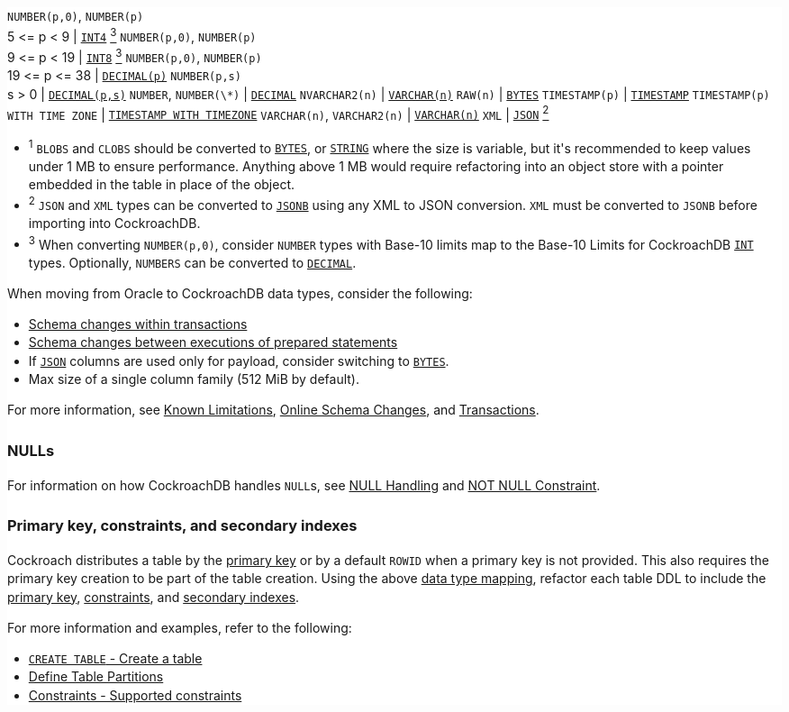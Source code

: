 `NUMBER(p,0)`, `NUMBER(p)`<br>5 <= p < 9 | [`INT4`](int.html) [<sup>3</sup>](#considerations)
`NUMBER(p,0)`, `NUMBER(p)`<br>9 <= p < 19 | [`INT8`](int.html) [<sup>3</sup>](#considerations)
`NUMBER(p,0)`, `NUMBER(p)`<br>19 <= p <= 38 | [`DECIMAL(p)`](decimal.html)
`NUMBER(p,s)`<br>s > 0 | [`DECIMAL(p,s)`](decimal.html)
`NUMBER`, `NUMBER(\*)` | [`DECIMAL`](decimal.html)
`NVARCHAR2(n)` | [`VARCHAR(n)`](string.html)
`RAW(n)` | [`BYTES`](bytes.html)
`TIMESTAMP(p)` | [`TIMESTAMP`](timestamp.html)
`TIMESTAMP(p) WITH TIME ZONE` | [`TIMESTAMP WITH TIMEZONE`](timestamp.html)
`VARCHAR(n)`, `VARCHAR2(n)` | [`VARCHAR(n)`](string.html)
`XML` | [`JSON`](jsonb.html) [<sup>2</sup>](#considerations)

<a name="considerations"></a>

- <sup>1</sup> `BLOBS` and `CLOBS` should be converted to [`BYTES`](bytes.html), or [`STRING`](string.html) where the size is variable, but it's recommended to keep values under 1 MB to ensure performance. Anything above 1 MB would require refactoring into an object store with a pointer embedded in the table in place of the object.
- <sup>2</sup> `JSON` and `XML` types can be converted to [`JSONB`](jsonb.html) using any XML to JSON conversion. `XML` must be converted to `JSONB` before importing into CockroachDB.
- <sup>3</sup> When converting `NUMBER(p,0)`, consider `NUMBER` types with Base-10 limits map to the Base-10 Limits for CockroachDB [`INT`](int.html) types. Optionally, `NUMBERS` can be converted to [`DECIMAL`](decimal.html).

When moving from Oracle to CockroachDB data types, consider the following:

- [Schema changes within transactions](known-limitations.html#schema-changes-within-transactions)
- [Schema changes between executions of prepared statements](online-schema-changes.html#no-online-schema-changes-between-executions-of-prepared-statements)
- If [`JSON`](jsonb.html) columns are used only for payload, consider switching to [`BYTES`](bytes.html).
- Max size of a single column family (512 MiB by default).

For more information, see [Known Limitations](known-limitations.html), [Online Schema Changes](online-schema-changes.html), and [Transactions](transactions.html).

### NULLs

For information on how CockroachDB handles `NULL`s, see [NULL Handling](null-handling.html) and [NOT NULL Constraint](not-null.html).

### Primary key, constraints, and secondary indexes

Cockroach distributes a table by the [primary key](primary-key.html) or by a default `ROWID` when a primary key is not provided. This also requires the primary key creation to be part of the table creation. Using the above [data type mapping](#data-type-mapping), refactor each table DDL to include the [primary key](primary-key.html), [constraints](constraints.html), and [secondary indexes](indexes.html).

For more information and examples, refer to the following:

- [`CREATE TABLE` - Create a table](create-table.html)
- [Define Table Partitions](partitioning.html)
- [Constraints - Supported constraints](constraints.html#supported-constraints)
